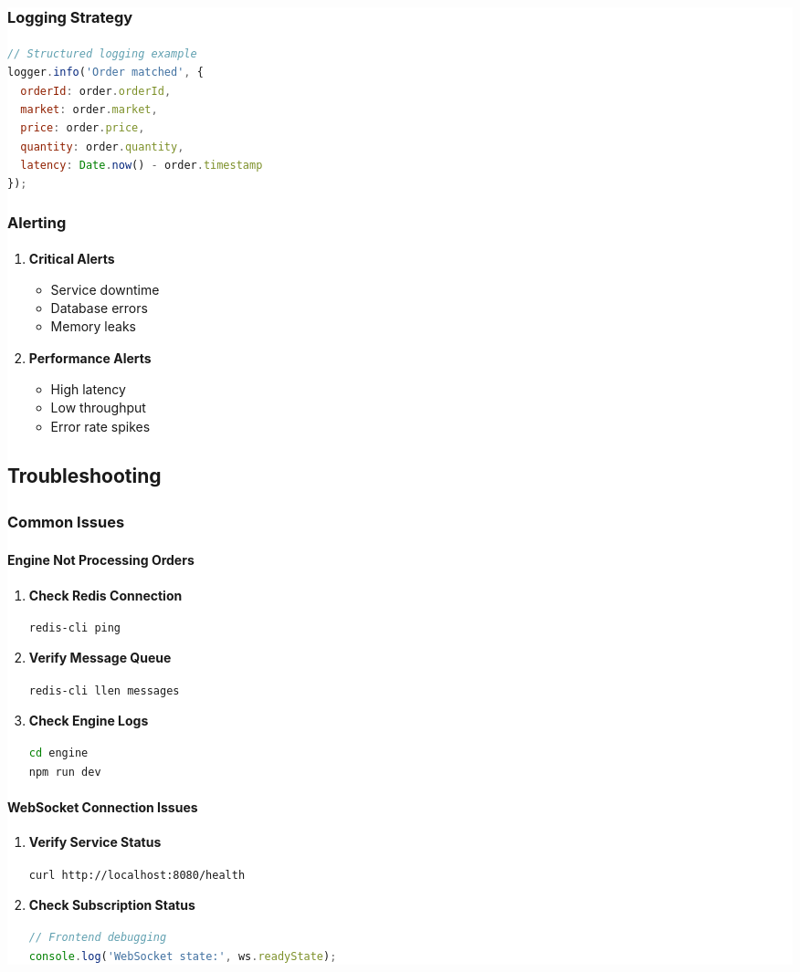 ### Logging Strategy
```javascript
// Structured logging example
logger.info('Order matched', {
  orderId: order.orderId,
  market: order.market,
  price: order.price,
  quantity: order.quantity,
  latency: Date.now() - order.timestamp
});
```

### Alerting
1. **Critical Alerts**
   - Service downtime
   - Database errors
   - Memory leaks

2. **Performance Alerts**
   - High latency
   - Low throughput
   - Error rate spikes

## Troubleshooting

### Common Issues

#### Engine Not Processing Orders
1. **Check Redis Connection**
   ```bash
   redis-cli ping
   ```

2. **Verify Message Queue**
   ```bash
   redis-cli llen messages
   ```

3. **Check Engine Logs**
   ```bash
   cd engine
   npm run dev
   ```

#### WebSocket Connection Issues
1. **Verify Service Status**
   ```bash
   curl http://localhost:8080/health
   ```

2. **Check Subscription Status**
   ```javascript
   // Frontend debugging
   console.log('WebSocket state:', ws.readyState);
   ```

